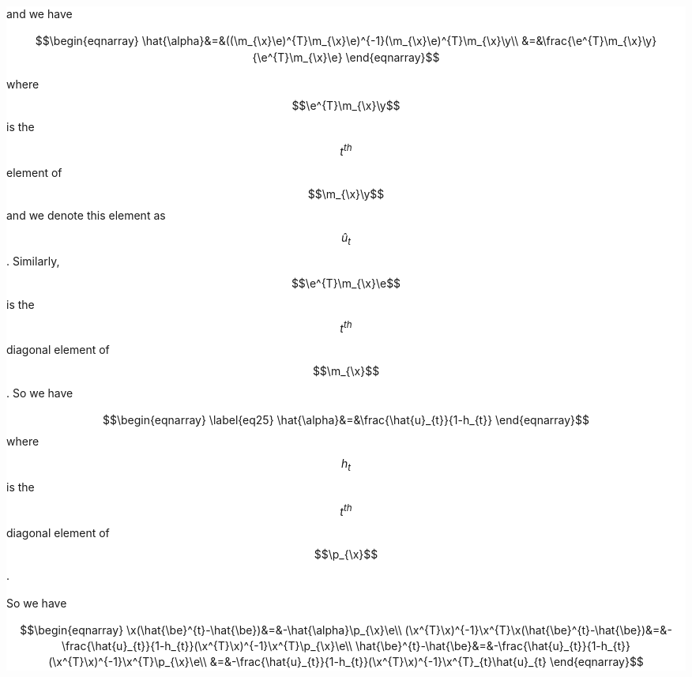 and we have 

$$\begin{eqnarray}
\hat{\alpha}&=&((\m_{\x}\e)^{T}\m_{\x}\e)^{-1}(\m_{\x}\e)^{T}\m_{\x}\y\\
&=&\frac{\e^{T}\m_{\x}\y}{\e^{T}\m_{\x}\e}
\end{eqnarray}$$ 

where $$\e^{T}\m_{\x}\y$$ is the $$t^{th}$$ element of
$$\m_{\x}\y$$ and we denote this element as $$\hat{u}_{t}$$. Similarly,
$$\e^{T}\m_{\x}\e$$ is the $$t^{th}$$ diagonal element of $$\m_{\x}$$. So we
have 

$$\begin{eqnarray}
\label{eq25}
\hat{\alpha}&=&\frac{\hat{u}_{t}}{1-h_{t}}
\end{eqnarray}$$ where $$h_{t}$$ is the $$t^{th}$$ diagonal element of
$$\p_{\x}$$.

So we have 

$$\begin{eqnarray}
\x(\hat{\be}^{t}-\hat{\be})&=&-\hat{\alpha}\p_{\x}\e\\
(\x^{T}\x)^{-1}\x^{T}\x(\hat{\be}^{t}-\hat{\be})&=&-\frac{\hat{u}_{t}}{1-h_{t}}(\x^{T}\x)^{-1}\x^{T}\p_{\x}\e\\
\hat{\be}^{t}-\hat{\be}&=&-\frac{\hat{u}_{t}}{1-h_{t}}(\x^{T}\x)^{-1}\x^{T}\p_{\x}\e\\
&=&-\frac{\hat{u}_{t}}{1-h_{t}}(\x^{T}\x)^{-1}\x^{T}_{t}\hat{u}_{t}
\end{eqnarray}$$